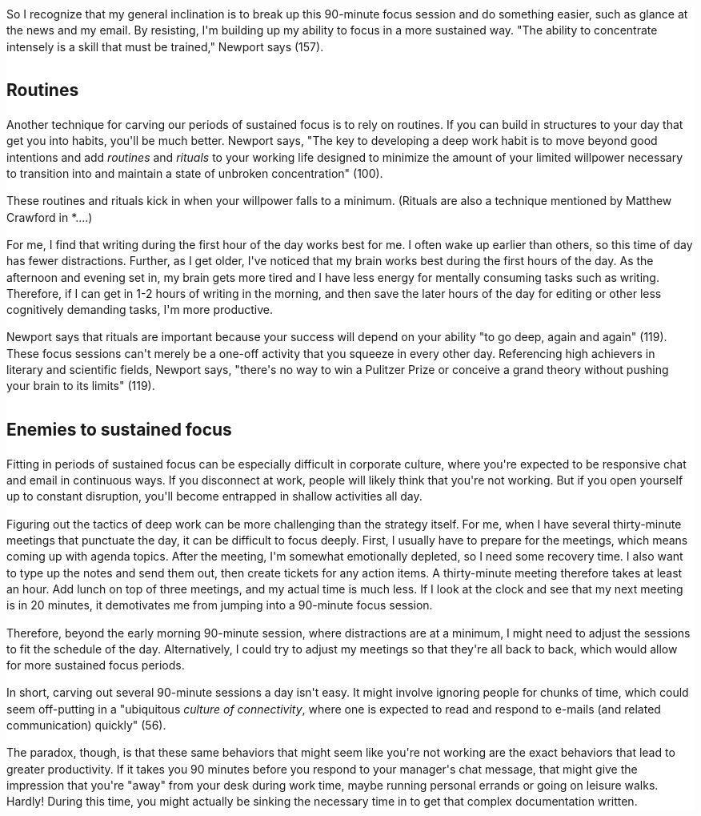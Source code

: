 So I recognize that my general inclination is to break up this 90-minute focus session and do something easier, such as glance at the news and my email. By resisting, I'm building up my ability to focus in a more sustained way. "The ability to concentrate intensely is a skill that must be trained," Newport says (157).

## Routines

Another technique for carving our periods of sustained focus is to rely on routines. If you can build in structures to your day that get you into habits, you'll be much better. Newport says, "The key to developing a deep work habit is to move beyond good intentions and add *routines* and *rituals* to your working life designed to minimize the amount of your limited willpower necessary to transition into and maintain a state of unbroken concentration" (100).

These routines and rituals kick in when your willpower falls to a minimum. (Rituals are also a technique mentioned by Matthew Crawford in *....)

For me, I find that writing during the first hour of the day works best for me. I often wake up earlier than others, so this time of day has fewer distractions. Further, as I get older, I've noticed that my brain works best during the first hours of the day. As the afternoon and evening set in, my brain gets more tired and I have less energy for mentally consuming tasks such as writing. Therefore, if I can get in 1-2 hours of writing in the morning, and then save the later hours of the day for editing or other less cognitively demanding tasks, I'm more productive.

Newport says that rituals are important because your success will depend on your ability "to go deep, again and again" (119). These focus sessions can't merely be a one-off activity that you squeeze in every other day. Referencing high achievers in literary and scientific fields, Newport says, "there's no way to win a Pulitzer Prize or conceive a grand theory without pushing your brain to its limits" (119).

## Enemies to sustained focus

Fitting in periods of sustained focus can be especially difficult in corporate culture, where you're expected to be responsive chat and email in continuous ways. If you disconnect at work, people will likely think that you're not working. But if you open yourself up to constant disruption, you'll become entrapped in shallow activities all day.

Figuring out the tactics of deep work can be more challenging than the strategy itself. For me, when I have several thirty-minute meetings that punctuate the day, it can be difficult to focus deeply. First, I usually have to prepare for the meetings, which means coming up with agenda topics. After the meeting, I'm somewhat emotionally depleted, so I need some recovery time. I also want to type up the notes and send them out, then create tickets for any action items. A thirty-minute meeting therefore takes at least an hour. Add lunch on top of three meetings, and my actual time is much less. If I look at the clock and see that my next meeting is in 20 minutes, it demotivates me from jumping into a 90-minute focus session.

Therefore, beyond the early morning 90-minute session, where distractions are at a minimum, I might need to adjust the sessions to fit the schedule of the day. Alternatively, I could try to adjust my meetings so that they're all back to back, which would allow for more sustained focus periods.

In short, carving out several 90-minute sessions a day isn't easy. It might involve ignoring people for chunks of time, which could seem off-putting in a "ubiquitous *culture of connectivity*, where one is expected to read and respond to e-mails (and related communication) quickly" (56).

The paradox, though, is that these same behaviors that might seem like you're not working are the exact behaviors that lead to greater productivity. If it takes you 90 minutes before you respond to your manager's chat message, that might give the impression that you're "away" from your desk during work time, maybe running personal errands or going on leisure walks. Hardly! During this time, you might actually be sinking the necessary time in to get that complex documentation written.
